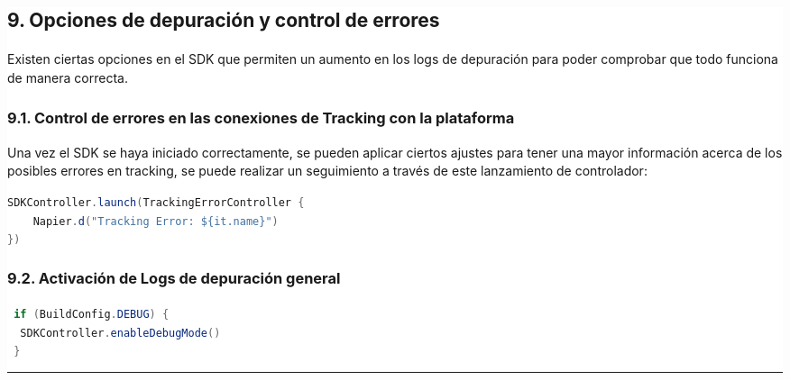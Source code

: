 
## 9. Opciones de depuración y control de errores

Existen ciertas opciones en el SDK que permiten un aumento en los logs
de depuración para poder comprobar que todo funciona de manera correcta.

### 9.1. Control de errores en las conexiones de Tracking con la plataforma

Una vez el SDK se haya iniciado correctamente, se pueden aplicar ciertos
ajustes para tener una mayor información acerca de los posibles errores
en tracking, se puede realizar un seguimiento a través de este
lanzamiento de controlador:

```java
SDKController.launch(TrackingErrorController {
    Napier.d("Tracking Error: ${it.name}")
})
```

### 9.2. Activación de Logs de depuración general

```java
 if (BuildConfig.DEBUG) {
  SDKController.enableDebugMode()
 }
```

---
